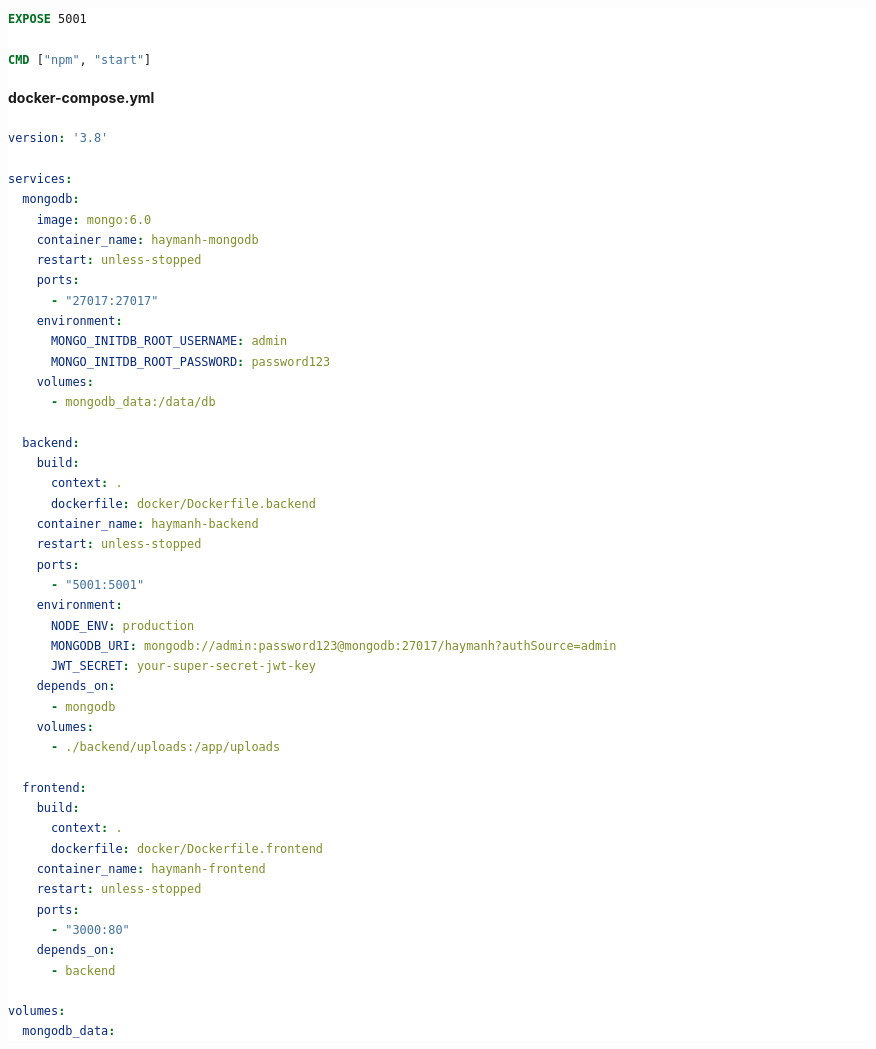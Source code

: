 ```dockerfile
EXPOSE 5001

CMD ["npm", "start"]
```

#### docker-compose.yml
```yaml
version: '3.8'

services:
  mongodb:
    image: mongo:6.0
    container_name: haymanh-mongodb
    restart: unless-stopped
    ports:
      - "27017:27017"
    environment:
      MONGO_INITDB_ROOT_USERNAME: admin
      MONGO_INITDB_ROOT_PASSWORD: password123
    volumes:
      - mongodb_data:/data/db

  backend:
    build:
      context: .
      dockerfile: docker/Dockerfile.backend
    container_name: haymanh-backend
    restart: unless-stopped
    ports:
      - "5001:5001"
    environment:
      NODE_ENV: production
      MONGODB_URI: mongodb://admin:password123@mongodb:27017/haymanh?authSource=admin
      JWT_SECRET: your-super-secret-jwt-key
    depends_on:
      - mongodb
    volumes:
      - ./backend/uploads:/app/uploads

  frontend:
    build:
      context: .
      dockerfile: docker/Dockerfile.frontend
    container_name: haymanh-frontend
    restart: unless-stopped
    ports:
      - "3000:80"
    depends_on:
      - backend

volumes:
  mongodb_data:
```
